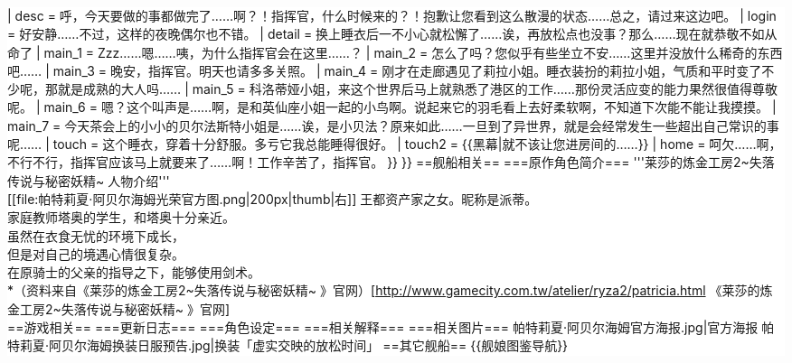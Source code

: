   | desc = 呼，今天要做的事都做完了……啊？！指挥官，什么时候来的？！抱歉让您看到这么散漫的状态……总之，请过来这边吧。
  | login = 好安静……不过，这样的夜晚偶尔也不错。
  | detail = 换上睡衣后一不小心就松懈了……诶，再放松点也没事？那么……现在就恭敬不如从命了
  | main_1 = Zzz……嗯……咦，为什么指挥官会在这里……？
  | main_2 = 怎么了吗？您似乎有些坐立不安……这里并没放什么稀奇的东西吧……
  | main_3 = 晚安，指挥官。明天也请多多关照。
  | main_4 = 刚才在走廊遇见了莉拉小姐。睡衣装扮的莉拉小姐，气质和平时变了不少呢，那就是成熟的大人吗……
  | main_5 = 科洛蒂娅小姐，来这个世界后马上就熟悉了港区的工作……那份灵活应变的能力果然很值得尊敬呢。
  | main_6 = 嗯？这个叫声是……啊，是和英仙座小姐一起的小鸟啊。说起来它的羽毛看上去好柔软啊，不知道下次能不能让我摸摸。
  | main_7 = 今天茶会上的小小的贝尔法斯特小姐是……诶，是小贝法？原来如此……一旦到了异世界，就是会经常发生一些超出自己常识的事呢……
  | touch = 这个睡衣，穿着十分舒服。多亏它我总能睡得很好。
  | touch2 = {{黑幕|就不该让您进房间的……}}
  | home = 呵欠……啊，不行不行，指挥官应该马上就要来了……啊！工作辛苦了，指挥官。
  }}
}}
==舰船相关==
===原作角色简介===
'''莱莎的炼金工房2~失落传说与秘密妖精~ 人物介绍'''<br>
[[file:帕特莉夏·阿贝尔海姆光荣官方图.png|200px|thumb|右]]
王都资产家之女。昵称是派蒂。<br>
家庭教师塔奥的学生，和塔奥十分亲近。<br>
虽然在衣食无忧的环境下成长，<br>
但是对自己的境遇心情很复杂。<br>
在原骑士的父亲的指导之下，能够使用剑术。<br>
*（资料来自《莱莎的炼金工房2~失落传说与秘密妖精~ 》官网）<ref>[http://www.gamecity.com.tw/atelier/ryza2/patricia.html 《莱莎的炼金工房2~失落传说与秘密妖精~ 》官网]</ref><br>
==游戏相关==
===更新日志===
===角色设定===
===相关解释===
===相关图片===
<gallery mode="packed" heights="250px">
帕特莉夏·阿贝尔海姆官方海报.jpg|官方海报
帕特莉夏·阿贝尔海姆换装日服预告.jpg|换装「虚实交映的放松时间」
</gallery>
==其它舰船==
{{舰娘图鉴导航}}